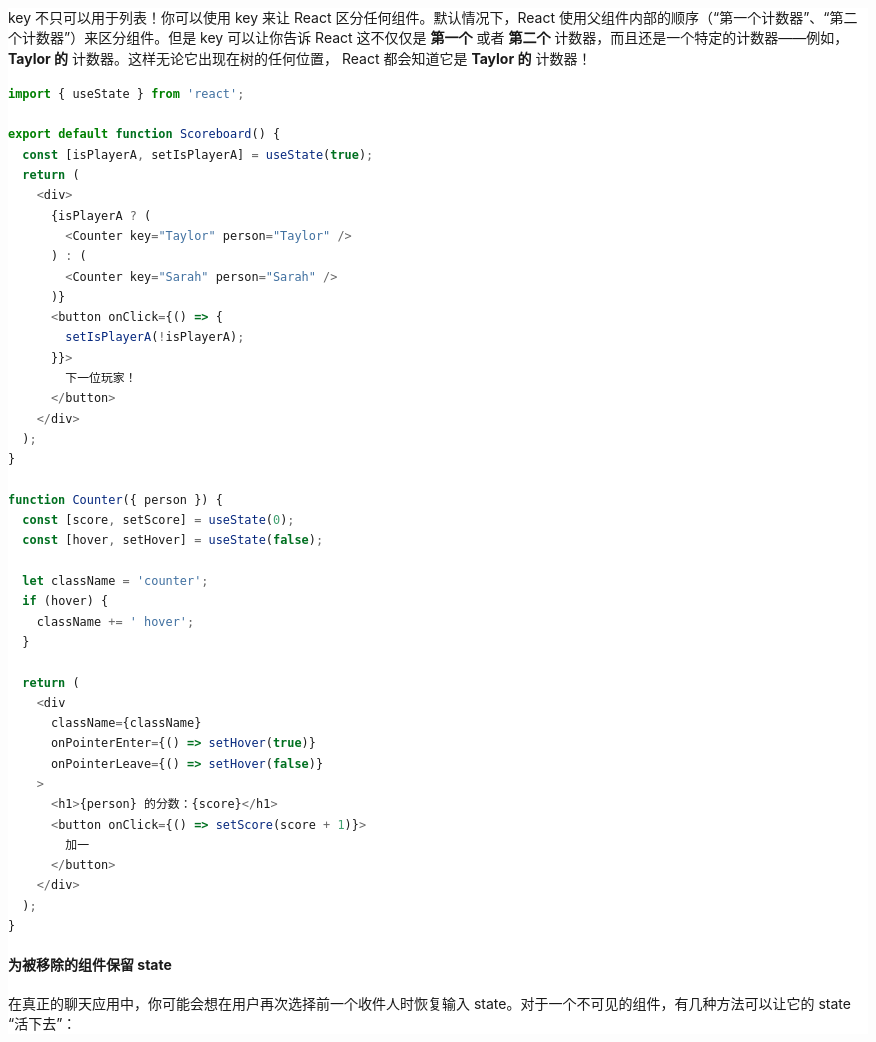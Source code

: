  key 不只可以用于列表！你可以使用 key 来让 React 区分任何组件。默认情况下，React 使用父组件内部的顺序（“第一个计数器”、“第二个计数器”）来区分组件。但是 key 可以让你告诉 React 这不仅仅是 **第一个** 或者 **第二个** 计数器，而且还是一个特定的计数器——例如，**Taylor 的** 计数器。这样无论它出现在树的任何位置， React 都会知道它是 **Taylor 的** 计数器！
```js
import { useState } from 'react';

export default function Scoreboard() {
  const [isPlayerA, setIsPlayerA] = useState(true);
  return (
    <div>
      {isPlayerA ? (
        <Counter key="Taylor" person="Taylor" />
      ) : (
        <Counter key="Sarah" person="Sarah" />
      )}
      <button onClick={() => {
        setIsPlayerA(!isPlayerA);
      }}>
        下一位玩家！
      </button>
    </div>
  );
}

function Counter({ person }) {
  const [score, setScore] = useState(0);
  const [hover, setHover] = useState(false);

  let className = 'counter';
  if (hover) {
    className += ' hover';
  }

  return (
    <div
      className={className}
      onPointerEnter={() => setHover(true)}
      onPointerLeave={() => setHover(false)}
    >
      <h1>{person} 的分数：{score}</h1>
      <button onClick={() => setScore(score + 1)}>
        加一
      </button>
    </div>
  );
}

```
<a name="Q3kIN"></a>
#### 为被移除的组件保留 state 
在真正的聊天应用中，你可能会想在用户再次选择前一个收件人时恢复输入 state。对于一个不可见的组件，有几种方法可以让它的 state “活下去”：
